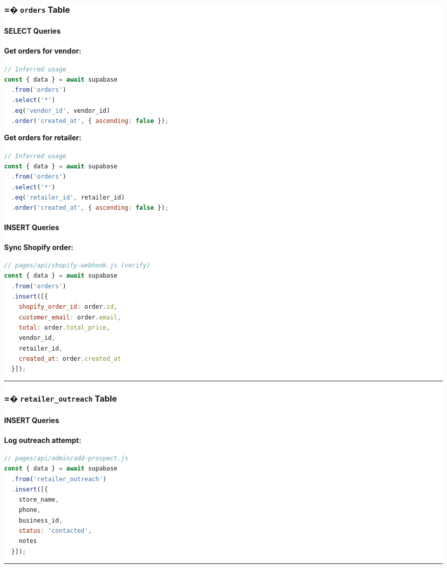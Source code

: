 
### =� `orders` Table

#### SELECT Queries
**Get orders for vendor:**
```js
// Inferred usage
const { data } = await supabase
  .from('orders')
  .select('*')
  .eq('vendor_id', vendor_id)
  .order('created_at', { ascending: false });
```

**Get orders for retailer:**
```js
// Inferred usage
const { data } = await supabase
  .from('orders')
  .select('*')
  .eq('retailer_id', retailer_id)
  .order('created_at', { ascending: false });
```

#### INSERT Queries
**Sync Shopify order:**
```js
// pages/api/shopify-webhook.js (verify)
const { data } = await supabase
  .from('orders')
  .insert([{
    shopify_order_id: order.id,
    customer_email: order.email,
    total: order.total_price,
    vendor_id,
    retailer_id,
    created_at: order.created_at
  }]);
```

---

### =� `retailer_outreach` Table

#### INSERT Queries
**Log outreach attempt:**
```js
// pages/api/admin/add-prospect.js
const { data } = await supabase
  .from('retailer_outreach')
  .insert([{
    store_name,
    phone,
    business_id,
    status: 'contacted',
    notes
  }]);
```

---